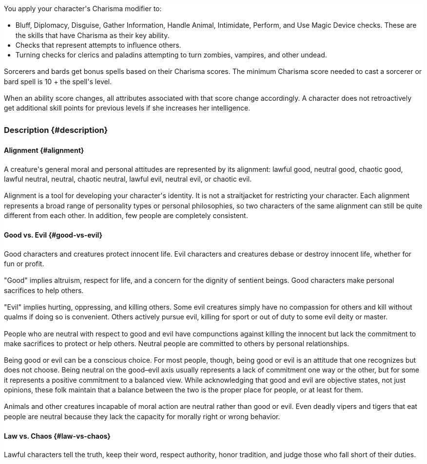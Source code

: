 You apply your character's Charisma modifier to:

 * Bluff, Diplomacy, Disguise, Gather Information, Handle Animal, Intimidate, Perform, and Use Magic Device checks. These are the skills that have Charisma as their key ability.
 * Checks that represent attempts to influence others.
 * Turning checks for clerics and paladins attempting to turn zombies, vampires, and other undead.

Sorcerers and bards get bonus spells based on their Charisma scores. The minimum Charisma score needed to cast a sorcerer or bard spell is 10 + the spell's level.

When an ability score changes, all attributes associated with that score change accordingly. A character does not retroactively get additional skill points for previous levels if she increases her intelligence.

### Description {#description}

#### Alignment {#alignment}

A creature's general moral and personal attitudes are represented by its alignment: lawful good, neutral good, chaotic good, lawful neutral, neutral, chaotic neutral, lawful evil, neutral evil, or chaotic evil.

Alignment is a tool for developing your character's identity. It is not a straitjacket for restricting your character. Each alignment represents a broad range of personality types or personal philosophies, so two characters of the same alignment can still be quite different from each other. In addition, few people are completely consistent.

#### Good vs. Evil {#good-vs-evil}

Good characters and creatures protect innocent life. Evil characters and creatures debase or destroy innocent life, whether for fun or profit.

"Good" implies altruism, respect for life, and a concern for the dignity of sentient beings. Good characters make personal sacrifices to help others.

"Evil" implies hurting, oppressing, and killing others. Some evil creatures simply have no compassion for others and kill without qualms if doing so is convenient. Others actively pursue evil, killing for sport or out of duty to some evil deity or master.

People who are neutral with respect to good and evil have compunctions against killing the innocent but lack the commitment to make sacrifices to protect or help others. Neutral people are committed to others by personal relationships.

Being good or evil can be a conscious choice. For most people, though, being good or evil is an attitude that one recognizes but does not choose. Being neutral on the good–evil axis usually represents a lack of commitment one way or the other, but for some it represents a positive commitment to a balanced view. While acknowledging that good and evil are objective states, not just opinions, these folk maintain that a balance between the two is the proper place for people, or at least for them.

Animals and other creatures incapable of moral action are neutral rather than good or evil. Even deadly vipers and tigers that eat people are neutral because they lack the capacity for morally right or wrong behavior.

#### Law vs. Chaos {#law-vs-chaos}

Lawful characters tell the truth, keep their word, respect authority, honor tradition, and judge those who fall short of their duties.
